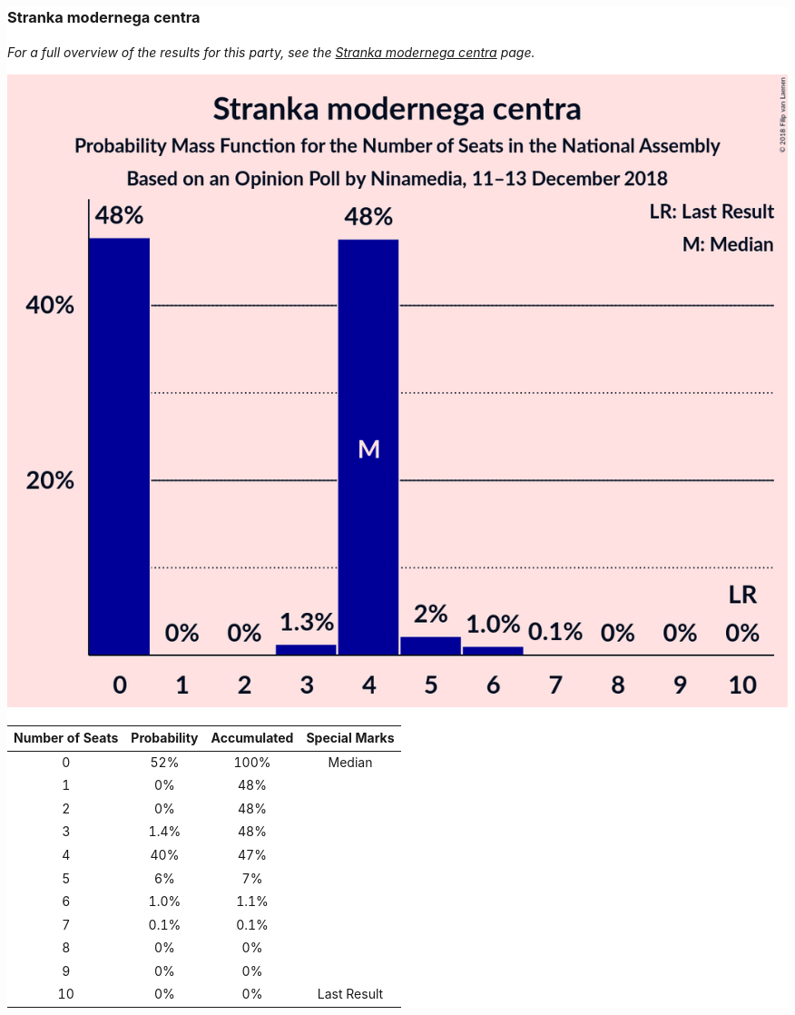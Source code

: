 ### Stranka modernega centra

*For a full overview of the results for this party, see the [Stranka modernega centra](party-strankamodernegacentra.html) page.*

![Graph with seats probability mass function not yet produced](2018-12-13-Ninamedia-seats-pmf-strankamodernegacentra.png "Seats Probability Mass Function")

| Number of Seats | Probability | Accumulated | Special Marks |
|:---------------:|:-----------:|:-----------:|:-------------:|
| 0 | 52% | 100% | Median |
| 1 | 0% | 48% |  |
| 2 | 0% | 48% |  |
| 3 | 1.4% | 48% |  |
| 4 | 40% | 47% |  |
| 5 | 6% | 7% |  |
| 6 | 1.0% | 1.1% |  |
| 7 | 0.1% | 0.1% |  |
| 8 | 0% | 0% |  |
| 9 | 0% | 0% |  |
| 10 | 0% | 0% | Last Result |
